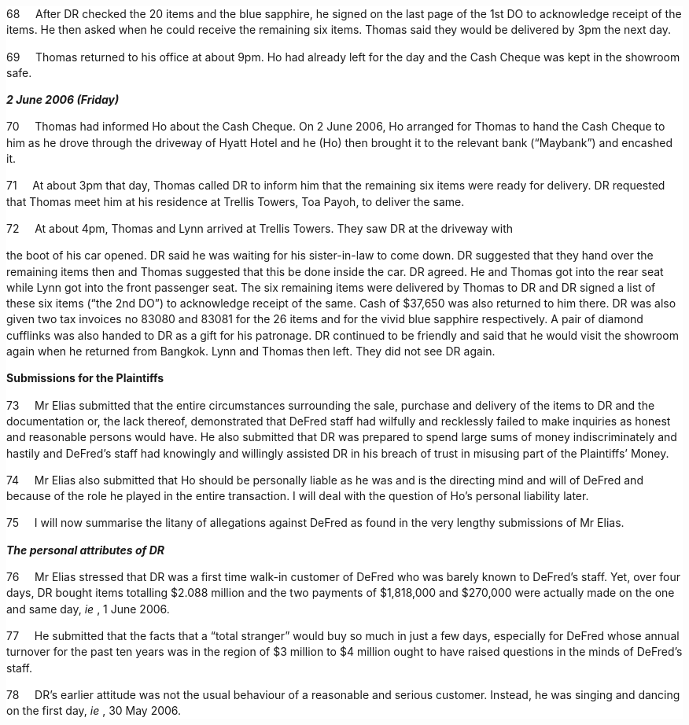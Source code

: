68     After DR checked the 20 items and the blue sapphire, he signed on the last page of the 1st DO to acknowledge receipt of the items. He then asked when he could receive the remaining six items. Thomas said they would be delivered by 3pm the next day. 

69     Thomas returned to his office at about 9pm. Ho had already left for the day and the Cash Cheque was kept in the showroom safe. 

**_2 June 2006 (Friday)_** 

70     Thomas had informed Ho about the Cash Cheque. On 2 June 2006, Ho arranged for Thomas to hand the Cash Cheque to him as he drove through the driveway of Hyatt Hotel and he (Ho) then brought it to the relevant bank (“Maybank”) and encashed it. 

71     At about 3pm that day, Thomas called DR to inform him that the remaining six items were ready for delivery. DR requested that Thomas meet him at his residence at Trellis Towers, Toa Payoh, to deliver the same. 

72     At about 4pm, Thomas and Lynn arrived at Trellis Towers. They saw DR at the driveway with 


the boot of his car opened. DR said he was waiting for his sister-in-law to come down. DR suggested that they hand over the remaining items then and Thomas suggested that this be done inside the car. DR agreed. He and Thomas got into the rear seat while Lynn got into the front passenger seat. The six remaining items were delivered by Thomas to DR and DR signed a list of these six items (“the 2nd DO”) to acknowledge receipt of the same. Cash of $37,650 was also returned to him there. DR was also given two tax invoices no 83080 and 83081 for the 26 items and for the vivid blue sapphire respectively. A pair of diamond cufflinks was also handed to DR as a gift for his patronage. DR continued to be friendly and said that he would visit the showroom again when he returned from Bangkok. Lynn and Thomas then left. They did not see DR again. 

**Submissions for the Plaintiffs** 

73     Mr Elias submitted that the entire circumstances surrounding the sale, purchase and delivery of the items to DR and the documentation or, the lack thereof, demonstrated that DeFred staff had wilfully and recklessly failed to make inquiries as honest and reasonable persons would have. He also submitted that DR was prepared to spend large sums of money indiscriminately and hastily and DeFred’s staff had knowingly and willingly assisted DR in his breach of trust in misusing part of the Plaintiffs’ Money. 

74     Mr Elias also submitted that Ho should be personally liable as he was and is the directing mind and will of DeFred and because of the role he played in the entire transaction. I will deal with the question of Ho’s personal liability later. 

75     I will now summarise the litany of allegations against DeFred as found in the very lengthy submissions of Mr Elias. 

**_The personal attributes of DR_** 

76     Mr Elias stressed that DR was a first time walk-in customer of DeFred who was barely known to DeFred’s staff. Yet, over four days, DR bought items totalling $2.088 million and the two payments of $1,818,000 and $270,000 were actually made on the one and same day, _ie_ , 1 June 2006. 

77     He submitted that the facts that a “total stranger” would buy so much in just a few days, especially for DeFred whose annual turnover for the past ten years was in the region of $3 million to $4 million ought to have raised questions in the minds of DeFred’s staff. 

78     DR’s earlier attitude was not the usual behaviour of a reasonable and serious customer. Instead, he was singing and dancing on the first day, _ie_ , 30 May 2006. 
